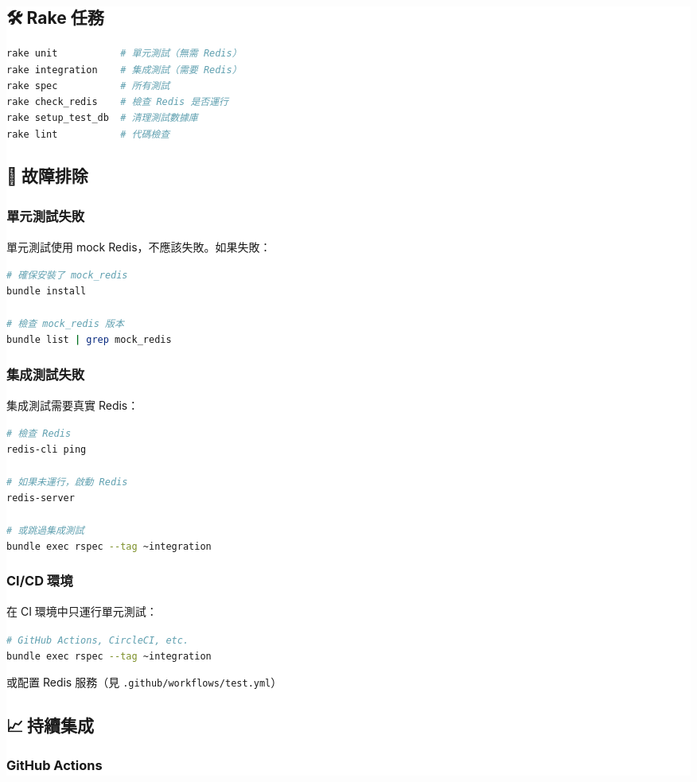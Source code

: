## 🛠 Rake 任務

```bash
rake unit           # 單元測試（無需 Redis）
rake integration    # 集成測試（需要 Redis）
rake spec           # 所有測試
rake check_redis    # 檢查 Redis 是否運行
rake setup_test_db  # 清理測試數據庫
rake lint           # 代碼檢查
```

## 🐛 故障排除

### 單元測試失敗

單元測試使用 mock Redis，不應該失敗。如果失敗：

```bash
# 確保安裝了 mock_redis
bundle install

# 檢查 mock_redis 版本
bundle list | grep mock_redis
```

### 集成測試失敗

集成測試需要真實 Redis：

```bash
# 檢查 Redis
redis-cli ping

# 如果未運行，啟動 Redis
redis-server

# 或跳過集成測試
bundle exec rspec --tag ~integration
```

### CI/CD 環境

在 CI 環境中只運行單元測試：

```bash
# GitHub Actions, CircleCI, etc.
bundle exec rspec --tag ~integration
```

或配置 Redis 服務（見 `.github/workflows/test.yml`）

## 📈 持續集成

### GitHub Actions
